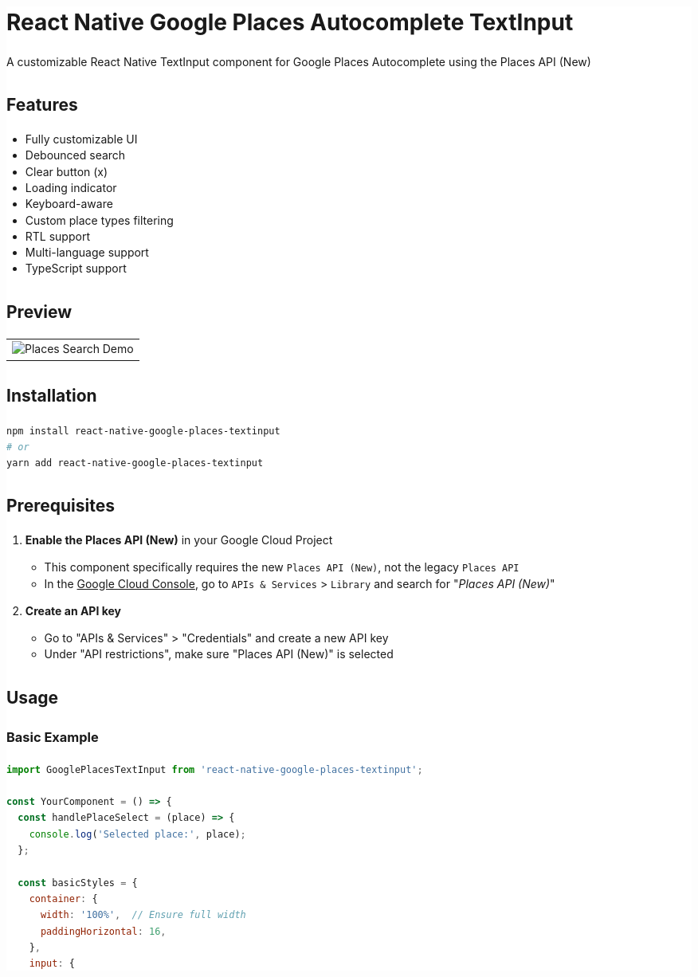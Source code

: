 # React Native Google Places Autocomplete TextInput

A customizable React Native TextInput component for Google Places Autocomplete using the Places API (New)

## Features

- Fully customizable UI
- Debounced search
- Clear button (x)
- Loading indicator
- Keyboard-aware
- Custom place types filtering
- RTL support
- Multi-language support
- TypeScript support

## Preview

<table>
  <tr>
    <td><img width="260" src="assets/places-search-demo.gif" alt="Places Search Demo"></td>
  </tr>
</table>

## Installation

```bash
npm install react-native-google-places-textinput
# or
yarn add react-native-google-places-textinput
```

## Prerequisites

1. **Enable the Places API (New)** in your Google Cloud Project
   - This component specifically requires the new `Places API (New)`, not the legacy `Places API`
   - In the [Google Cloud Console](https://console.cloud.google.com/), go to `APIs & Services` > `Library` and search for "*Places API (New)*"

2. **Create an API key**
   - Go to "APIs & Services" > "Credentials" and create a new API key
   - Under "API restrictions", make sure "Places API (New)" is selected

## Usage

### Basic Example
```javascript
import GooglePlacesTextInput from 'react-native-google-places-textinput';

const YourComponent = () => {
  const handlePlaceSelect = (place) => {
    console.log('Selected place:', place);
  };

  const basicStyles = {
    container: {
      width: '100%',  // Ensure full width
      paddingHorizontal: 16,
    },
    input: {
```